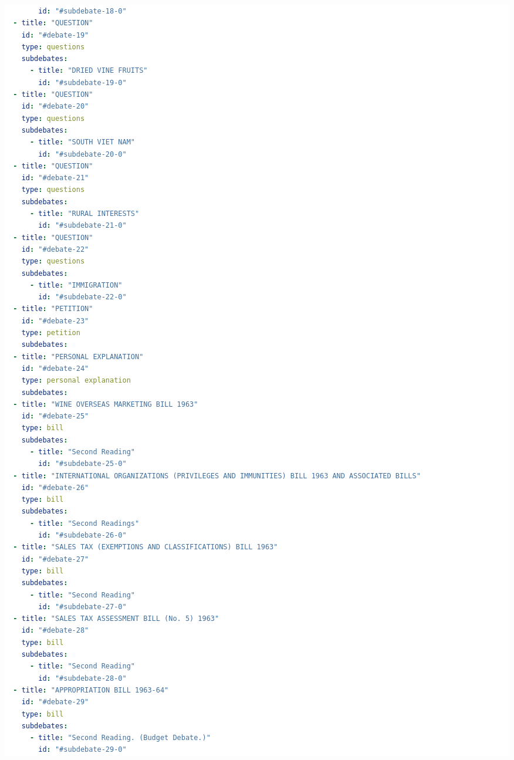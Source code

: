 ```yaml
        id: "#subdebate-18-0"
  - title: "QUESTION"
    id: "#debate-19"
    type: questions
    subdebates:
      - title: "DRIED VINE FRUITS"
        id: "#subdebate-19-0"
  - title: "QUESTION"
    id: "#debate-20"
    type: questions
    subdebates:
      - title: "SOUTH VIET NAM"
        id: "#subdebate-20-0"
  - title: "QUESTION"
    id: "#debate-21"
    type: questions
    subdebates:
      - title: "RURAL INTERESTS"
        id: "#subdebate-21-0"
  - title: "QUESTION"
    id: "#debate-22"
    type: questions
    subdebates:
      - title: "IMMIGRATION"
        id: "#subdebate-22-0"
  - title: "PETITION"
    id: "#debate-23"
    type: petition
    subdebates:
  - title: "PERSONAL EXPLANATION"
    id: "#debate-24"
    type: personal explanation
    subdebates:
  - title: "WINE OVERSEAS MARKETING BILL 1963"
    id: "#debate-25"
    type: bill
    subdebates:
      - title: "Second Reading"
        id: "#subdebate-25-0"
  - title: "INTERNATIONAL ORGANIZATIONS (PRIVILEGES AND IMMUNITIES) BILL 1963 AND ASSOCIATED BILLS"
    id: "#debate-26"
    type: bill
    subdebates:
      - title: "Second Readings"
        id: "#subdebate-26-0"
  - title: "SALES TAX (EXEMPTIONS AND CLASSIFICATIONS) BILL 1963"
    id: "#debate-27"
    type: bill
    subdebates:
      - title: "Second Reading"
        id: "#subdebate-27-0"
  - title: "SALES TAX ASSESSMENT BILL (No. 5) 1963"
    id: "#debate-28"
    type: bill
    subdebates:
      - title: "Second Reading"
        id: "#subdebate-28-0"
  - title: "APPROPRIATION BILL 1963-64"
    id: "#debate-29"
    type: bill
    subdebates:
      - title: "Second Reading. (Budget Debate.)"
        id: "#subdebate-29-0"
```